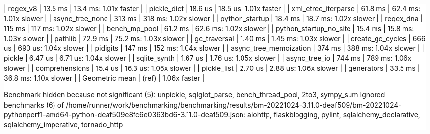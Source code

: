 | regex_v8                | 13.5 ms                                                                  | 13.4 ms: 1.01x faster                                                       |
| pickle_dict             | 18.6 us                                                                  | 18.5 us: 1.01x faster                                                       |
| xml_etree_iterparse     | 61.8 ms                                                                  | 62.4 ms: 1.01x slower                                                       |
| async_tree_none         | 313 ms                                                                   | 318 ms: 1.02x slower                                                        |
| python_startup          | 18.4 ms                                                                  | 18.7 ms: 1.02x slower                                                       |
| regex_dna               | 115 ms                                                                   | 117 ms: 1.02x slower                                                        |
| bench_mp_pool           | 61.2 ms                                                                  | 62.6 ms: 1.02x slower                                                       |
| python_startup_no_site  | 15.4 ms                                                                  | 15.8 ms: 1.03x slower                                                       |
| pathlib                 | 72.9 ms                                                                  | 75.2 ms: 1.03x slower                                                       |
| gc_traversal            | 1.40 ms                                                                  | 1.45 ms: 1.03x slower                                                       |
| create_gc_cycles        | 666 us                                                                   | 690 us: 1.04x slower                                                        |
| pidigits                | 147 ms                                                                   | 152 ms: 1.04x slower                                                        |
| async_tree_memoization  | 374 ms                                                                   | 388 ms: 1.04x slower                                                        |
| pickle                  | 6.47 us                                                                  | 6.71 us: 1.04x slower                                                       |
| sqlite_synth            | 1.67 us                                                                  | 1.76 us: 1.05x slower                                                       |
| async_tree_io           | 744 ms                                                                   | 789 ms: 1.06x slower                                                        |
| comprehensions          | 15.4 us                                                                  | 16.3 us: 1.06x slower                                                       |
| pickle_list             | 2.70 us                                                                  | 2.88 us: 1.06x slower                                                       |
| generators              | 33.5 ms                                                                  | 36.8 ms: 1.10x slower                                                       |
| Geometric mean          | (ref)                                                                    | 1.06x faster                                                                |

Benchmark hidden because not significant (5): unpickle, sqlglot_parse, bench_thread_pool, 2to3, sympy_sum
Ignored benchmarks (6) of /home/runner/work/benchmarking/benchmarking/results/bm-20221024-3.11.0-deaf509/bm-20221024-pythonperf1-amd64-python-deaf509e8fc6e0363bd6-3.11.0-deaf509.json: aiohttp, flaskblogging, pylint, sqlalchemy_declarative, sqlalchemy_imperative, tornado_http

